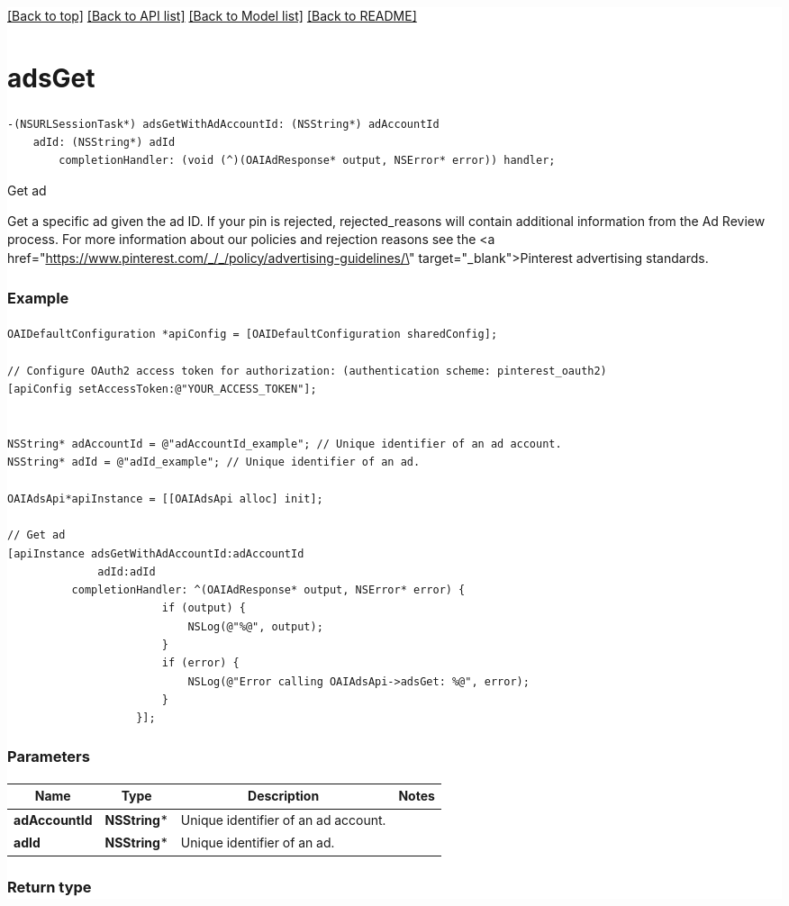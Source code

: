 [[Back to top]](#) [[Back to API list]](../README.md#documentation-for-api-endpoints) [[Back to Model list]](../README.md#documentation-for-models) [[Back to README]](../README.md)

# **adsGet**
```objc
-(NSURLSessionTask*) adsGetWithAdAccountId: (NSString*) adAccountId
    adId: (NSString*) adId
        completionHandler: (void (^)(OAIAdResponse* output, NSError* error)) handler;
```

Get ad

Get a specific ad given the ad ID. If your pin is rejected, rejected_reasons will contain additional information from the Ad Review process. For more information about our policies and rejection reasons see the <a href=\"https://www.pinterest.com/_/_/policy/advertising-guidelines/\" target=\"_blank\">Pinterest advertising standards</a>.

### Example
```objc
OAIDefaultConfiguration *apiConfig = [OAIDefaultConfiguration sharedConfig];

// Configure OAuth2 access token for authorization: (authentication scheme: pinterest_oauth2)
[apiConfig setAccessToken:@"YOUR_ACCESS_TOKEN"];


NSString* adAccountId = @"adAccountId_example"; // Unique identifier of an ad account.
NSString* adId = @"adId_example"; // Unique identifier of an ad.

OAIAdsApi*apiInstance = [[OAIAdsApi alloc] init];

// Get ad
[apiInstance adsGetWithAdAccountId:adAccountId
              adId:adId
          completionHandler: ^(OAIAdResponse* output, NSError* error) {
                        if (output) {
                            NSLog(@"%@", output);
                        }
                        if (error) {
                            NSLog(@"Error calling OAIAdsApi->adsGet: %@", error);
                        }
                    }];
```

### Parameters

Name | Type | Description  | Notes
------------- | ------------- | ------------- | -------------
 **adAccountId** | **NSString***| Unique identifier of an ad account. | 
 **adId** | **NSString***| Unique identifier of an ad. | 

### Return type
